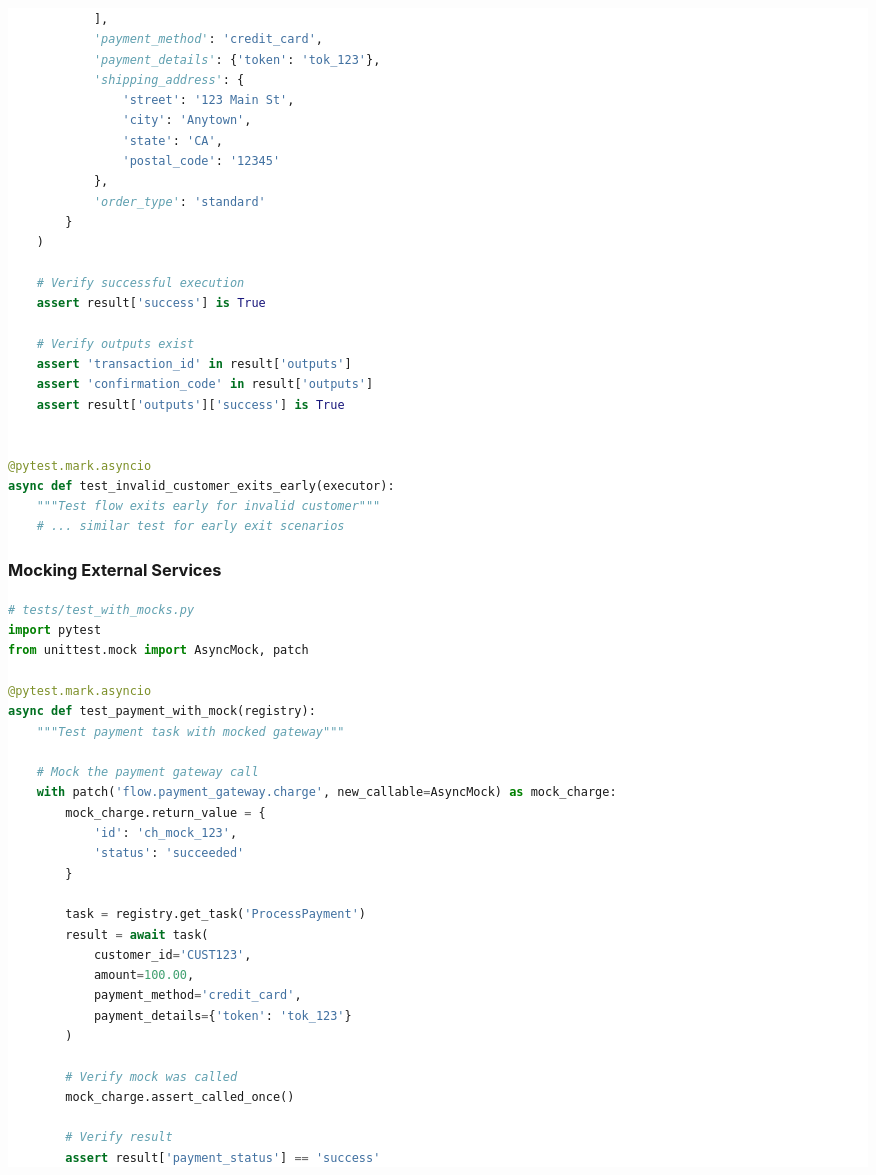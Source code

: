 ```python
            ],
            'payment_method': 'credit_card',
            'payment_details': {'token': 'tok_123'},
            'shipping_address': {
                'street': '123 Main St',
                'city': 'Anytown',
                'state': 'CA',
                'postal_code': '12345'
            },
            'order_type': 'standard'
        }
    )

    # Verify successful execution
    assert result['success'] is True

    # Verify outputs exist
    assert 'transaction_id' in result['outputs']
    assert 'confirmation_code' in result['outputs']
    assert result['outputs']['success'] is True


@pytest.mark.asyncio
async def test_invalid_customer_exits_early(executor):
    """Test flow exits early for invalid customer"""
    # ... similar test for early exit scenarios
```

### Mocking External Services

```python
# tests/test_with_mocks.py
import pytest
from unittest.mock import AsyncMock, patch

@pytest.mark.asyncio
async def test_payment_with_mock(registry):
    """Test payment task with mocked gateway"""

    # Mock the payment gateway call
    with patch('flow.payment_gateway.charge', new_callable=AsyncMock) as mock_charge:
        mock_charge.return_value = {
            'id': 'ch_mock_123',
            'status': 'succeeded'
        }

        task = registry.get_task('ProcessPayment')
        result = await task(
            customer_id='CUST123',
            amount=100.00,
            payment_method='credit_card',
            payment_details={'token': 'tok_123'}
        )

        # Verify mock was called
        mock_charge.assert_called_once()

        # Verify result
        assert result['payment_status'] == 'success'
```

